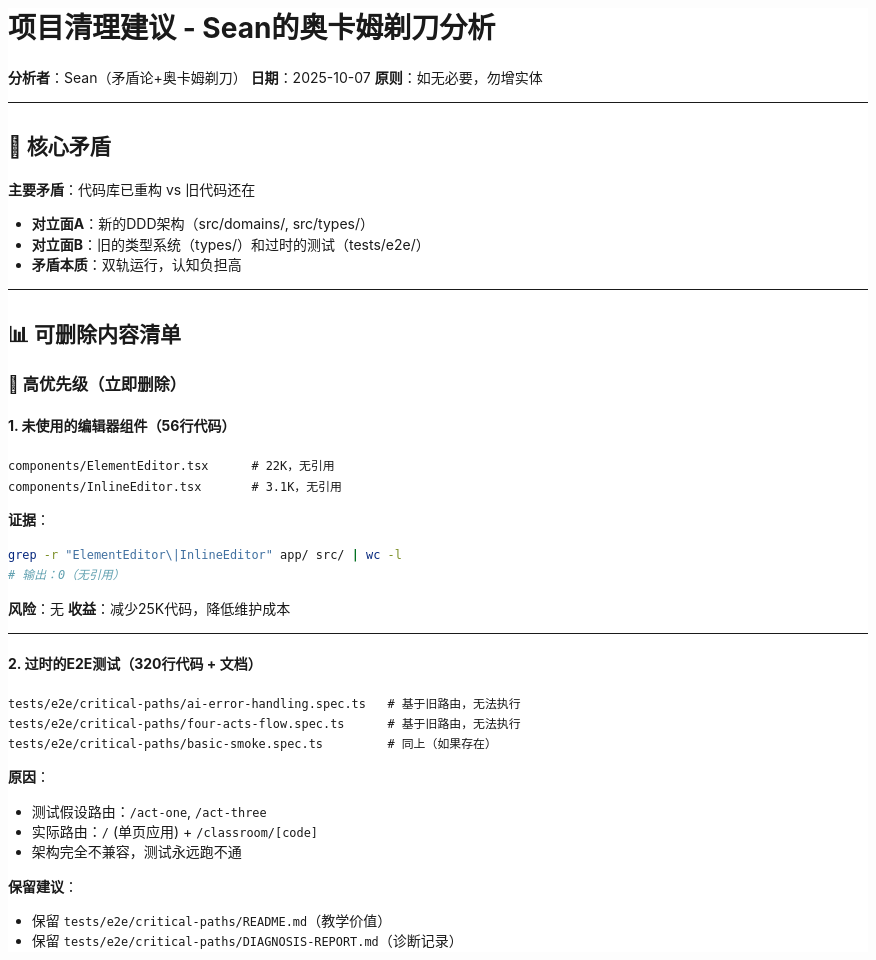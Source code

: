 # 项目清理建议 - Sean的奥卡姆剃刀分析

**分析者**：Sean（矛盾论+奥卡姆剃刀）
**日期**：2025-10-07
**原则**：如无必要，勿增实体

---

## 🎯 核心矛盾

**主要矛盾**：代码库已重构 vs 旧代码还在
- **对立面A**：新的DDD架构（src/domains/, src/types/）
- **对立面B**：旧的类型系统（types/）和过时的测试（tests/e2e/）
- **矛盾本质**：双轨运行，认知负担高

---

## 📊 可删除内容清单

### 🔴 高优先级（立即删除）

#### 1. **未使用的编辑器组件**（56行代码）
```
components/ElementEditor.tsx      # 22K，无引用
components/InlineEditor.tsx       # 3.1K，无引用
```

**证据**：
```bash
grep -r "ElementEditor\|InlineEditor" app/ src/ | wc -l
# 输出：0（无引用）
```

**风险**：无
**收益**：减少25K代码，降低维护成本

---

#### 2. **过时的E2E测试**（320行代码 + 文档）
```
tests/e2e/critical-paths/ai-error-handling.spec.ts   # 基于旧路由，无法执行
tests/e2e/critical-paths/four-acts-flow.spec.ts      # 基于旧路由，无法执行
tests/e2e/critical-paths/basic-smoke.spec.ts         # 同上（如果存在）
```

**原因**：
- 测试假设路由：`/act-one`, `/act-three`
- 实际路由：`/` (单页应用) + `/classroom/[code]`
- 架构完全不兼容，测试永远跑不通

**保留建议**：
- 保留 `tests/e2e/critical-paths/README.md`（教学价值）
- 保留 `tests/e2e/critical-paths/DIAGNOSIS-REPORT.md`（诊断记录）
